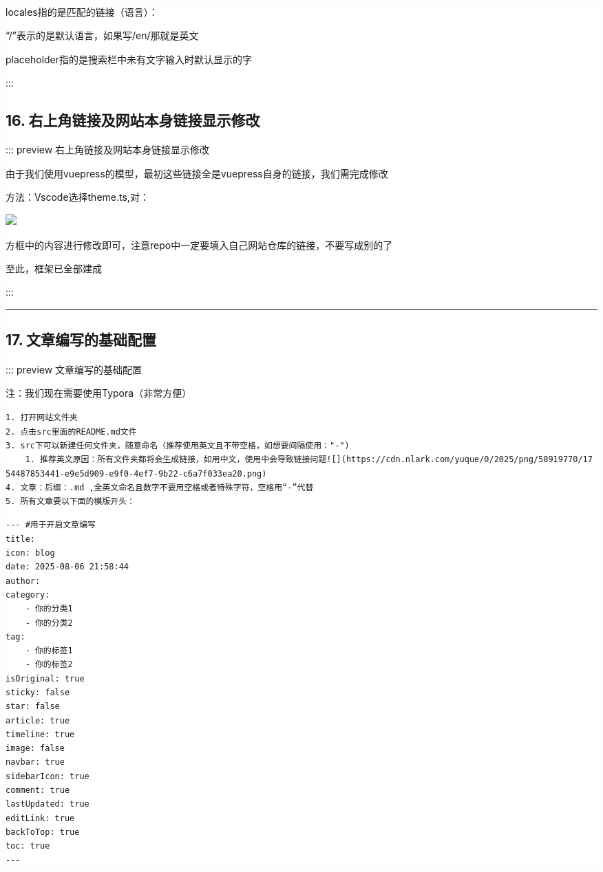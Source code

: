 locales指的是匹配的链接（语言）：

“/”表示的是默认语言，如果写/en/那就是英文

placeholder指的是搜索栏中未有文字输入时默认显示的字

:::

## 16. 右上角链接及网站本身链接显示修改

::: preview 右上角链接及网站本身链接显示修改

由于我们使用vuepress的模型，最初这些链接全是vuepress自身的链接，我们需完成修改

方法：Vscode选择theme.ts,对：

![](https://cdn.nlark.com/yuque/0/2025/png/58919770/1754486651985-321f5c60-01d2-4f56-91da-4ae844820b7d.png)

方框中的内容进行修改即可，注意repo中一定要填入自己网站仓库的链接，不要写成别的了



至此，框架已全部建成

:::

---

## 17. 文章编写的基础配置

::: preview  文章编写的基础配置

注：我们现在需要使用Typora（非常方便）

    1. 打开网站文件夹
    2. 点击src里面的README.md文件
    3. src下可以新建任何文件夹，随意命名（推荐使用英文且不带空格，如想要间隔使用："-")
        1. 推荐英文原因：所有文件夹都将会生成链接，如用中文，使用中会导致链接问题![](https://cdn.nlark.com/yuque/0/2025/png/58919770/1754487853441-e9e5d909-e9f0-4ef7-9b22-c6a7f033ea20.png)
    4. 文章：后缀：.md ,全英文命名且数字不要用空格或者特殊字符，空格用“-”代替
    5. 所有文章要以下面的模版开头：

```plain
--- #用于开启文章编写
title:
icon: blog
date: 2025-08-06 21:58:44
author:
category:
    - 你的分类1
    - 你的分类2
tag:
    - 你的标签1
    - 你的标签2
isOriginal: true
sticky: false
star: false
article: true
timeline: true
image: false
navbar: true
sidebarIcon: true
comment: true
lastUpdated: true
editLink: true
backToTop: true
toc: true
---
```
